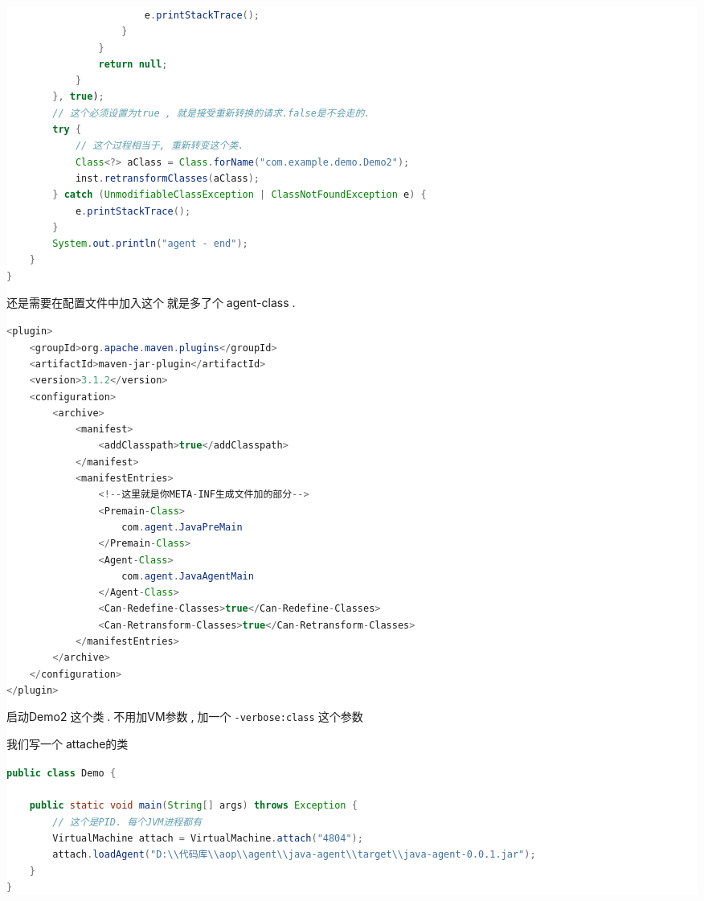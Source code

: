 ```java
                        e.printStackTrace();
                    }
                }
                return null;
            }
        }, true);
        // 这个必须设置为true , 就是接受重新转换的请求.false是不会走的.
        try {
            // 这个过程相当于, 重新转变这个类.
            Class<?> aClass = Class.forName("com.example.demo.Demo2");
            inst.retransformClasses(aClass);
        } catch (UnmodifiableClassException | ClassNotFoundException e) {
            e.printStackTrace();
        }
        System.out.println("agent - end");
    }
}
```

还是需要在配置文件中加入这个 就是多了个 agent-class . 

```java
<plugin>
    <groupId>org.apache.maven.plugins</groupId>
    <artifactId>maven-jar-plugin</artifactId>
    <version>3.1.2</version>
    <configuration>
        <archive>
            <manifest>
                <addClasspath>true</addClasspath>
            </manifest>
            <manifestEntries>
                <!--这里就是你META-INF生成文件加的部分-->
                <Premain-Class>
                    com.agent.JavaPreMain
                </Premain-Class>
                <Agent-Class>
                    com.agent.JavaAgentMain
                </Agent-Class>
                <Can-Redefine-Classes>true</Can-Redefine-Classes>
                <Can-Retransform-Classes>true</Can-Retransform-Classes>
            </manifestEntries>
        </archive>
    </configuration>
</plugin>
```



启动Demo2 这个类 . 不用加VM参数  , 加一个 `-verbose:class` 这个参数

我们写一个 attache的类 

```java
public class Demo {

    public static void main(String[] args) throws Exception {
        // 这个是PID. 每个JVM进程都有
        VirtualMachine attach = VirtualMachine.attach("4804");
        attach.loadAgent("D:\\代码库\\aop\\agent\\java-agent\\target\\java-agent-0.0.1.jar");
    }
}
```
